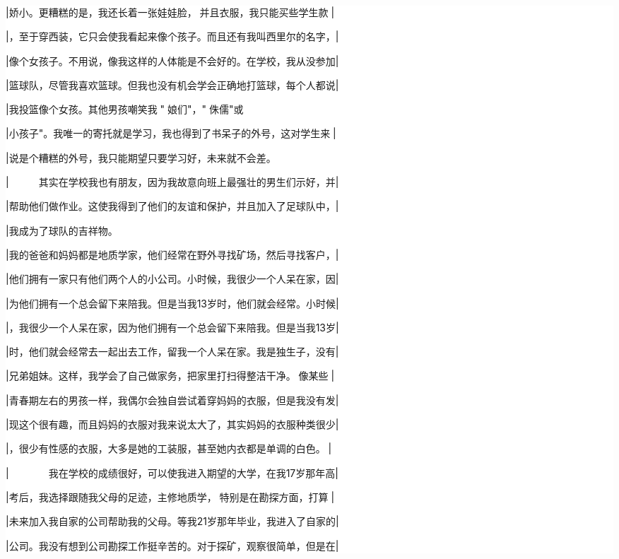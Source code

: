 |娇小。更糟糕的是，我还长着一张娃娃脸， 并且衣服，我只能买些学生款 |

|，至于穿西装，它只会使我看起来像个孩子。而且还有我叫西里尔的名字，|

|像个女孩子。不用说，像我这样的人体能是不会好的。在学校，我从没参加|

|篮球队，尽管我喜欢篮球。但我也没有机会学会正确地打篮球，每个人都说|

|我投篮像个女孩。其他男孩嘲笑我 " 娘们"，" 侏儒"或

|小孩子"。我唯一的寄托就是学习，我也得到了书呆子的外号，这对学生来 |

|说是个糟糕的外号，我只能期望只要学习好，未来就不会差。

|　　　其实在学校我也有朋友，因为我故意向班上最强壮的男生们示好，并|

|帮助他们做作业。这使我得到了他们的友谊和保护，并且加入了足球队中，|

|我成为了球队的吉祥物。

|我的爸爸和妈妈都是地质学家，他们经常在野外寻找矿场，然后寻找客户，|

|他们拥有一家只有他们两个人的小公司。小时候，我很少一个人呆在家，因|

|为他们拥有一个总会留下来陪我。但是当我13岁时，他们就会经常。小时候|

|，我很少一个人呆在家，因为他们拥有一个总会留下来陪我。但是当我13岁|

|时，他们就会经常去一起出去工作，留我一个人呆在家。我是独生子，没有|

|兄弟姐妹。这样，我学会了自己做家务，把家里打扫得整洁干净。 像某些 |

|青春期左右的男孩一样，我偶尔会独自尝试着穿妈妈的衣服，但是我没有发|

|现这个很有趣，而且妈妈的衣服对我来说太大了，其实妈妈的衣服种类很少|

|，很少有性感的衣服，大多是她的工装服，甚至她内衣都是单调的白色。  |

|　　　　我在学校的成绩很好，可以使我进入期望的大学，在我17岁那年高|

|考后，我选择跟随我父母的足迹，主修地质学， 特别是在勘探方面，打算 |

|未来加入我自家的公司帮助我的父母。等我21岁那年毕业，我进入了自家的|

|公司。我没有想到公司勘探工作挺辛苦的。对于探矿，观察很简单，但是在|
